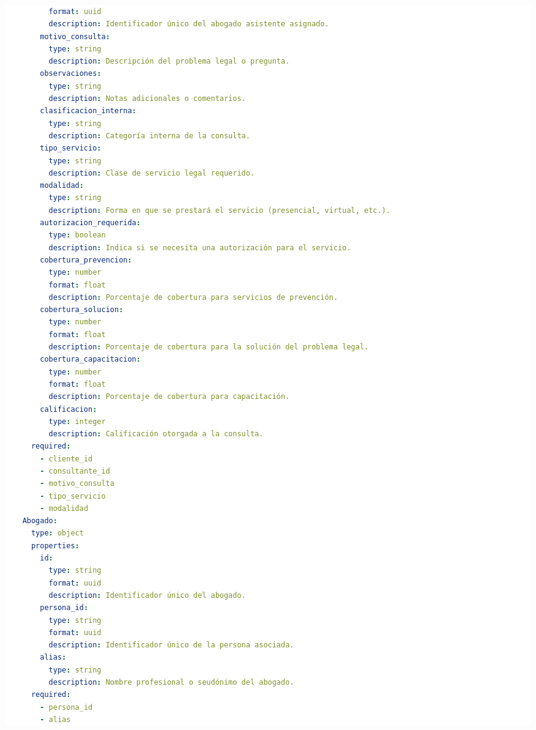 ```yaml
          format: uuid
          description: Identificador único del abogado asistente asignado.
        motivo_consulta:
          type: string
          description: Descripción del problema legal o pregunta.
        observaciones:
          type: string
          description: Notas adicionales o comentarios.
        clasificacion_interna:
          type: string
          description: Categoría interna de la consulta.
        tipo_servicio:
          type: string
          description: Clase de servicio legal requerido.
        modalidad:
          type: string
          description: Forma en que se prestará el servicio (presencial, virtual, etc.).
        autorizacion_requerida:
          type: boolean
          description: Indica si se necesita una autorización para el servicio.
        cobertura_prevencion:
          type: number
          format: float
          description: Porcentaje de cobertura para servicios de prevención.
        cobertura_solucion:
          type: number
          format: float
          description: Porcentaje de cobertura para la solución del problema legal.
        cobertura_capacitacion:
          type: number
          format: float
          description: Porcentaje de cobertura para capacitación.
        calificacion:
          type: integer
          description: Calificación otorgada a la consulta.
      required:
        - cliente_id
        - consultante_id
        - motivo_consulta
        - tipo_servicio
        - modalidad
    Abogado:
      type: object
      properties:
        id:
          type: string
          format: uuid
          description: Identificador único del abogado.
        persona_id:
          type: string
          format: uuid
          description: Identificador único de la persona asociada.
        alias:
          type: string
          description: Nombre profesional o seudónimo del abogado.
      required:
        - persona_id
        - alias
```
